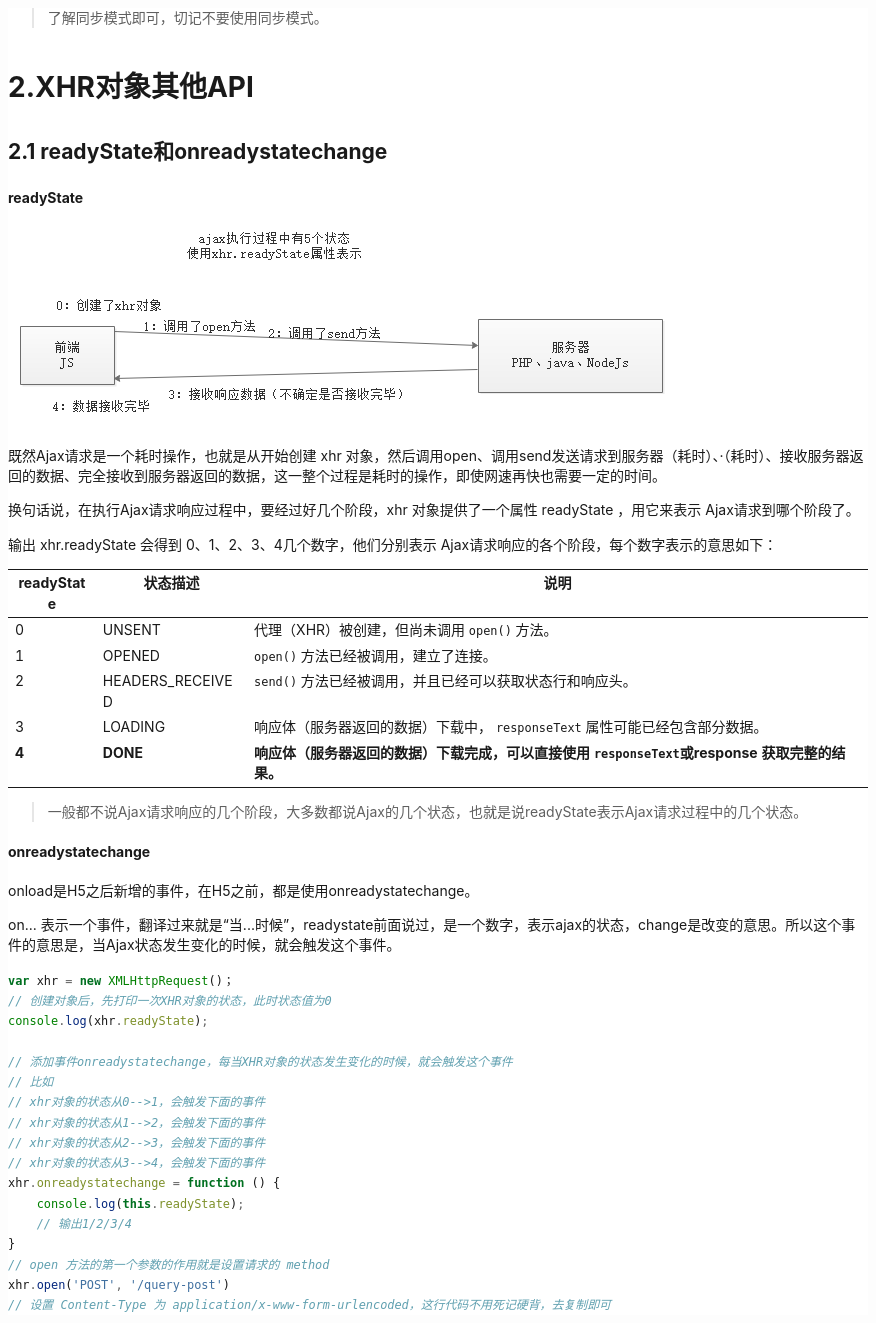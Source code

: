 > 了解同步模式即可，切记不要使用同步模式。

# 2.XHR对象其他API

## 2.1 readyState和onreadystatechange

#### readyState

![1563609488172](Ajax3.assets/1563609488172.png)

既然Ajax请求是一个耗时操作，也就是从开始创建 xhr 对象，然后调用open、调用send发送请求到服务器（耗时）、·（耗时）、接收服务器返回的数据、完全接收到服务器返回的数据，这一整个过程是耗时的操作，即使网速再快也需要一定的时间。

换句话说，在执行Ajax请求响应过程中，要经过好几个阶段，xhr 对象提供了一个属性 readyState ，用它来表示 Ajax请求到哪个阶段了。

输出 xhr.readyState 会得到 0、1、2、3、4几个数字，他们分别表示 Ajax请求响应的各个阶段，每个数字表示的意思如下：

| readyState | 状态描述             | 说明                                       |
| ---------- | ---------------- | ---------------------------------------- |
| 0          | UNSENT           | 代理（XHR）被创建，但尚未调用 `open()` 方法。            |
| 1          | OPENED           | `open()` 方法已经被调用，建立了连接。                  |
| 2          | HEADERS_RECEIVED | `send()` 方法已经被调用，并且已经可以获取状态行和响应头。        |
| 3          | LOADING          | 响应体（服务器返回的数据）下载中， `responseText` 属性可能已经包含部分数据。 |
| **4**      | **DONE**         | **响应体（服务器返回的数据）下载完成，可以直接使用 `responseText`或response 获取完整的结果。** |

> 一般都不说Ajax请求响应的几个阶段，大多数都说Ajax的几个状态，也就是说readyState表示Ajax请求过程中的几个状态。

#### onreadystatechange

onload是H5之后新增的事件，在H5之前，都是使用onreadystatechange。

on... 表示一个事件，翻译过来就是“当...时候”，readystate前面说过，是一个数字，表示ajax的状态，change是改变的意思。所以这个事件的意思是，当Ajax状态发生变化的时候，就会触发这个事件。

```js
var xhr = new XMLHttpRequest()；
// 创建对象后，先打印一次XHR对象的状态，此时状态值为0
console.log(xhr.readyState);

// 添加事件onreadystatechange，每当XHR对象的状态发生变化的时候，就会触发这个事件
// 比如
// xhr对象的状态从0-->1，会触发下面的事件
// xhr对象的状态从1-->2，会触发下面的事件
// xhr对象的状态从2-->3，会触发下面的事件
// xhr对象的状态从3-->4，会触发下面的事件
xhr.onreadystatechange = function () {
    console.log(this.readyState); 
    // 输出1/2/3/4
}
// open 方法的第一个参数的作用就是设置请求的 method
xhr.open('POST', '/query-post')
// 设置 Content-Type 为 application/x-www-form-urlencoded，这行代码不用死记硬背，去复制即可
```